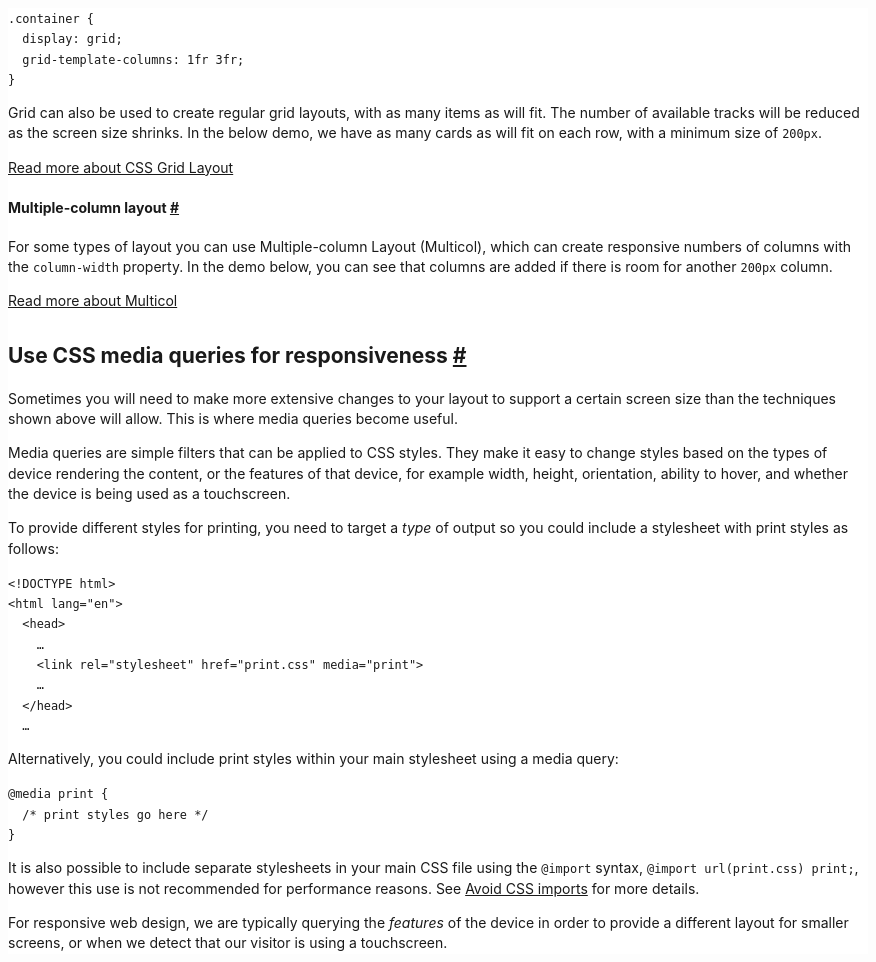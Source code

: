     .container {
      display: grid;
      grid-template-columns: 1fr 3fr;
    }

Grid can also be used to create regular grid layouts, with as many items as will fit. The number of available tracks will be reduced as the screen size shrinks. In the below demo, we have as many cards as will fit on each row, with a minimum size of `200px`.

[Read more about CSS Grid Layout](https://developer.mozilla.org/en-US/docs/Learn/CSS/CSS_layout/Grids)

#### Multiple-column layout <a href="#multicol" class="w-headline-link">#</a>

For some types of layout you can use Multiple-column Layout (Multicol), which can create responsive numbers of columns with the `column-width` property. In the demo below, you can see that columns are added if there is room for another `200px` column.

[Read more about Multicol](https://developer.mozilla.org/en-US/docs/Learn/CSS/CSS_layout/Multiple-column_Layout)

## Use CSS media queries for responsiveness <a href="#media-queries" class="w-headline-link">#</a>

Sometimes you will need to make more extensive changes to your layout to support a certain screen size than the techniques shown above will allow. This is where media queries become useful.

Media queries are simple filters that can be applied to CSS styles. They make it easy to change styles based on the types of device rendering the content, or the features of that device, for example width, height, orientation, ability to hover, and whether the device is being used as a touchscreen.

To provide different styles for printing, you need to target a _type_ of output so you could include a stylesheet with print styles as follows:

    <!DOCTYPE html>
    <html lang="en">
      <head>
        …
        <link rel="stylesheet" href="print.css" media="print">
        …
      </head>
      …

Alternatively, you could include print styles within your main stylesheet using a media query:

    @media print {
      /* print styles go here */
    }

It is also possible to include separate stylesheets in your main CSS file using the `@import` syntax, `@import url(print.css) print;`, however this use is not recommended for performance reasons. See [Avoid CSS imports](https://developers.google.com/web/fundamentals/performance/critical-rendering-path/page-speed-rules-and-recommendations#avoid_css_imports) for more details.

For responsive web design, we are typically querying the _features_ of the device in order to provide a different layout for smaller screens, or when we detect that our visitor is using a touchscreen.
